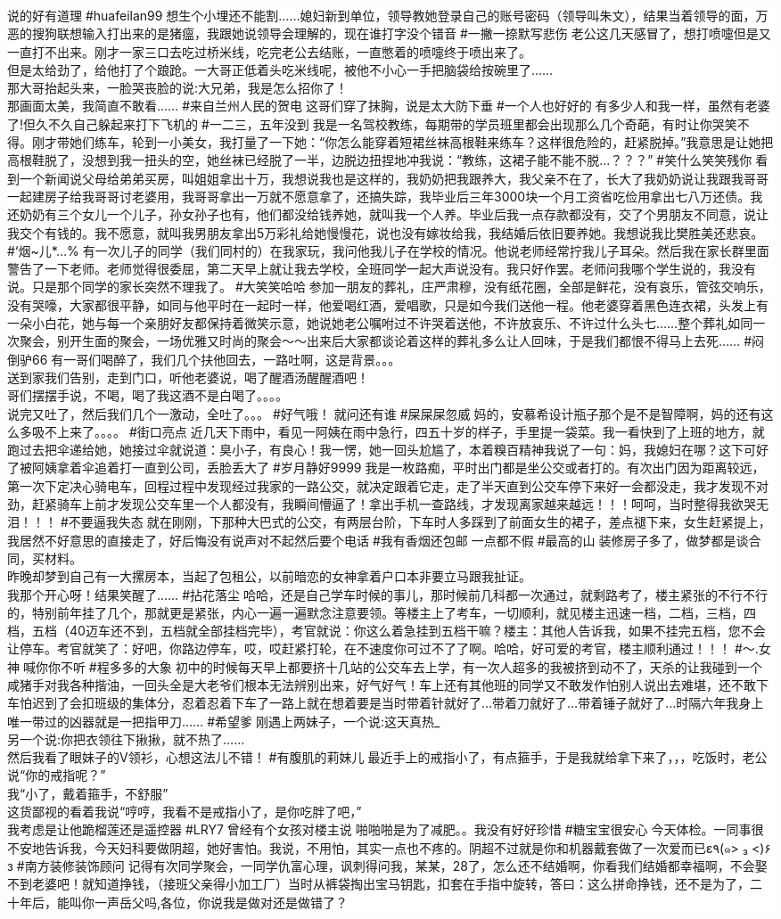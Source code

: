说的好有道理
#huafeilan99
想生个小埋还不能割……媳妇新到单位，领导教她登录自己的账号密码（领导叫朱文），结果当着领导的面，万恶的搜狗联想输入打出来的是猪瘟，我跟她说领导会理解的，现在谁打字没个错音
#一撇一捺默写悲伤
老公这几天感冒了，想打喷嚏但是又一直打不出来。刚才一家三口去吃过桥米线，吃完老公去结账，一直憋着的喷嚏终于喷出来了。<br/>但是太给劲了，给他打了个踉跄。一大哥正低着头吃米线呢，被他不小心一手把脑袋给按碗里了……<br/>那大哥抬起头来，一脸哭丧脸的说:大兄弟，我是怎么招你了！<br/>那画面太美，我简直不敢看……
#来自兰州人民的贺电
这哥们穿了抹胸，说是太大防下垂
#一个人也好好的
有多少人和我一样，虽然有老婆了!但久不久自己躲起来打下飞机的
#一二三，五年没到
我是一名驾校教练，每期带的学员班里都会出现那么几个奇葩，有时让你哭笑不得。刚才带她们练车，轮到一小美女，我打量了一下她：“你怎么能穿着短裙丝袜高根鞋来练车？这样很危险的，赶紧脱掉。”我意思是让她把高根鞋脱了，没想到我一扭头的空，她丝袜已经脱了一半，边脱边扭捏地冲我说：“教练，这裙子能不能不脱...？？？”
#笑什么笑笑残你
看到一个新闻说父母给弟弟买房，叫姐姐拿出十万，我想说我也是这样的，我奶奶把我跟养大，我父亲不在了，长大了我奶奶说让我跟我哥哥一起建房子给我哥哥讨老婆用，我哥哥拿出一万就不愿意拿了，还搞失踪，我毕业后三年3000块一个月工资省吃俭用拿出七八万还债。我还奶奶有三个女儿一个儿子，孙女孙子也有，他们都没给钱养她，就叫我一个人养。毕业后我一点存款都没有，交了个男朋友不同意，说让我交个有钱的。我不愿意，就叫我男朋友拿出5万彩礼给她慢慢花，说也没有嫁妆给我，我结婚后依旧要养她。我想说我比樊胜美还悲哀。
#‘烟~儿*…%
有一次儿子的同学（我们同村的）在我家玩，我问他我儿子在学校的情况。他说老师经常拧我儿子耳朵。然后我在家长群里面警告了一下老师。老师觉得很委屈，第二天早上就让我去学校，全班同学一起大声说没有。我只好作罢。老师问我哪个学生说的，我没有说。只是那个同学的家长突然不理我了。
#大笑笑哈哈
参加一朋友的葬礼，庄严肃穆，没有纸花圈，全部是鲜花，没有哀乐，管弦交响乐，没有哭嚎，大家都很平静，如同与他平时在一起时一样，他爱喝红酒，爱唱歌，只是如今我们送他一程。他老婆穿着黑色连衣裙，头发上有一朵小白花，她与每一个亲朋好友都保持着微笑示意，她说她老公嘱咐过不许哭着送他，不许放哀乐、不许过什么头七……整个葬礼如同一次聚会，别开生面的聚会，一场优雅又时尚的聚会～～出来后大家都谈论着这样的葬礼多么让人回味，于是我们都恨不得马上去死……
#闷倒驴66
有一哥们喝醉了，我们几个扶他回去，一路吐啊，这是背景。。。<br/>送到家我们告别，走到门口，听他老婆说，喝了醒酒汤醒醒酒吧！<br/>哥们摆摆手说，不喝，喝了我这酒不是白喝了。。。。<br/>说完又吐了，然后我们几个一激动，全吐了。。。
#好气哦！
就问还有谁
#屎屎屎忽威
妈的，安慕希设计瓶子那个是不是智障啊，妈的还有这么多吸不上来了。。。。
#街口亮点
近几天下雨中，看见一阿姨在雨中急行，四五十岁的样子，手里提一袋菜。我一看快到了上班的地方，就跑过去把伞递给她，她接过伞就说道：臭小子，有良心！我一愣，她一回头尬尴了，本着糗百精神我说了一句：妈，我媳妇在哪？这下可好了被阿姨拿着伞追着打一直到公司，丢脸丢大了
#岁月静好9999
我是一枚路痴，平时出门都是坐公交或者打的。有次出门因为距离较远，第一次下定决心骑电车，回程过程中发现经过我家的一路公交，就决定跟着它走，走了半天直到公交车停下来好一会都没走，我才发现不对劲，赶紧骑车上前才发现公交车里一个人都没有，我瞬间懵逼了！拿出手机一查路线，才发现离家越来越远！！！呵呵，当时整得我欲哭无泪！！！
#不要逼我失态
就在刚刚，下那种大巴式的公交，有两层台阶，下车时人多踩到了前面女生的裙子，差点褪下来，女生赶紧提上，我居然不好意思的直接走了，好后悔没有说声对不起然后要个电话
#我有香烟还包邮
一点都不假
#最高的山
装修房子多了，做梦都是谈合同，买材料。<br/>昨晚却梦到自己有一大摞房本，当起了包租公，以前暗恋的女神拿着户口本非要立马跟我扯证。<br/>我那个开心呀！结果笑醒了……
#拈花落尘
哈哈，还是自己学车时候的事儿，那时候前几科都一次通过，就剩路考了，楼主紧张的不行不行的，特别前年挂了几个，那就更是紧张，内心一遍一遍默念注意要领。等楼主上了考车，一切顺利，就见楼主迅速一档，二档，三档，四档，五档（40迈车还不到，五档就全部挂档完毕），考官就说：你这么着急挂到五档干嘛？楼主：其他人告诉我，如果不挂完五档，您不会让停车。考官就笑了：好吧，你路边停车，哎，哎赶紧打轮，在不速度你可过不了了啊。哈哈，好可爱的考官，楼主顺利通过！！！
#～.女神
喊你你不听
#程多多的大象
初中的时候每天早上都要挤十几站的公交车去上学，有一次人超多的我被挤到动不了，天杀的让我碰到一个咸猪手对我各种揩油，一回头全是大老爷们根本无法辨别出来，好气好气！车上还有其他班的同学又不敢发作怕别人说出去难堪，还不敢下车怕迟到了会扣班级的集体分，忍着忍着下车了一路上就在想着要是当时带着针就好了…带着刀就好了…带着锤子就好了…时隔六年我身上唯一带过的凶器就是一把指甲刀……
#希望爹
刚遇上两妹子，一个说:这天真热_<br/>另一个说:你把衣领往下揪揪，就不热了……<br/>然后我看了眼妹子的V领衫，心想这法儿不错！
#有腹肌的莉妹儿
最近手上的戒指小了，有点箍手，于是我就给拿下来了，，，吃饭时，老公说“你的戒指呢？”<br/>我“小了，戴着箍手，不舒服”<br/>这货鄙视的看着我说“哼哼，我看不是戒指小了，是你吃胖了吧，”<br/>我考虑是让他跪榴莲还是遥控器
#LRY7
曾经有个女孩对楼主说 啪啪啪是为了减肥。。我没有好好珍惜
#糖宝宝很安心
今天体检。一同事很不安地告诉我，今天妇科要做阴超，她好害怕。我说，不用怕，其实一点也不疼的。阴超不过就是你和机器戴套做了一次爱而已ε٩(๑&gt; ₃ &lt;)۶ з
#南方装修装饰顾问
记得有次同学聚会，一同学仇富心理，讽刺得问我，某某，28了，怎么还不结婚啊，你看我们结婚都幸福啊，不会娶不到老婆吧！就知道挣钱，（接班父亲得小加工厂）当时从裤袋掏出宝马钥匙，扣套在手指中旋转，答曰：这么拼命挣钱，还不是为了，二十年后，能叫你一声岳父吗,各位，你说我是做对还是做错了？